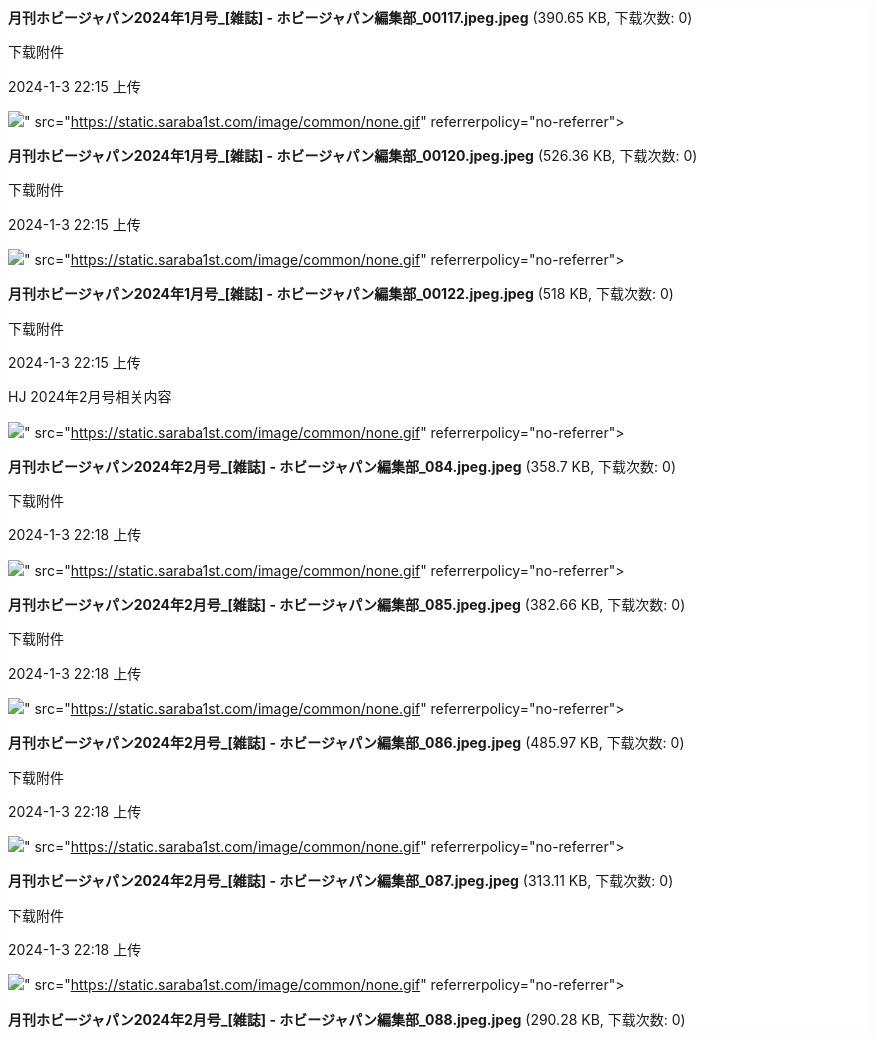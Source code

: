 <strong>月刊ホビージャパン2024年1月号_[雑誌] - ホビージャパン編集部_00117.jpeg.jpeg</strong> (390.65 KB, 下载次数: 0)

下载附件

2024-1-3 22:15 上传

<img src="https://img.saraba1st.com/forum/202401/03/221524oxxctflz0l2it490.jpeg" referrerpolicy="no-referrer">" src="https://static.saraba1st.com/image/common/none.gif" referrerpolicy="no-referrer">

<strong>月刊ホビージャパン2024年1月号_[雑誌] - ホビージャパン編集部_00120.jpeg.jpeg</strong> (526.36 KB, 下载次数: 0)

下载附件

2024-1-3 22:15 上传

<img src="https://img.saraba1st.com/forum/202401/03/221525lsfdteekcfswh4f2.jpeg" referrerpolicy="no-referrer">" src="https://static.saraba1st.com/image/common/none.gif" referrerpolicy="no-referrer">

<strong>月刊ホビージャパン2024年1月号_[雑誌] - ホビージャパン編集部_00122.jpeg.jpeg</strong> (518 KB, 下载次数: 0)

下载附件

2024-1-3 22:15 上传

HJ 2024年2月号相关内容

<img src="https://img.saraba1st.com/forum/202401/03/221812vwddowwkwdqzktdo.jpeg" referrerpolicy="no-referrer">" src="https://static.saraba1st.com/image/common/none.gif" referrerpolicy="no-referrer">

<strong>月刊ホビージャパン2024年2月号_[雑誌] - ホビージャパン編集部_084.jpeg.jpeg</strong> (358.7 KB, 下载次数: 0)

下载附件

2024-1-3 22:18 上传

<img src="https://img.saraba1st.com/forum/202401/03/221812b900p0lpjz1pmjgt.jpeg" referrerpolicy="no-referrer">" src="https://static.saraba1st.com/image/common/none.gif" referrerpolicy="no-referrer">

<strong>月刊ホビージャパン2024年2月号_[雑誌] - ホビージャパン編集部_085.jpeg.jpeg</strong> (382.66 KB, 下载次数: 0)

下载附件

2024-1-3 22:18 上传

<img src="https://img.saraba1st.com/forum/202401/03/221812dbru3iizrrqrzqio.jpeg" referrerpolicy="no-referrer">" src="https://static.saraba1st.com/image/common/none.gif" referrerpolicy="no-referrer">

<strong>月刊ホビージャパン2024年2月号_[雑誌] - ホビージャパン編集部_086.jpeg.jpeg</strong> (485.97 KB, 下载次数: 0)

下载附件

2024-1-3 22:18 上传

<img src="https://img.saraba1st.com/forum/202401/03/221813bu772tg9z4898z49.jpeg" referrerpolicy="no-referrer">" src="https://static.saraba1st.com/image/common/none.gif" referrerpolicy="no-referrer">

<strong>月刊ホビージャパン2024年2月号_[雑誌] - ホビージャパン編集部_087.jpeg.jpeg</strong> (313.11 KB, 下载次数: 0)

下载附件

2024-1-3 22:18 上传

<img src="https://img.saraba1st.com/forum/202401/03/221813t9wih3rj4vrrs1uh.jpeg" referrerpolicy="no-referrer">" src="https://static.saraba1st.com/image/common/none.gif" referrerpolicy="no-referrer">

<strong>月刊ホビージャパン2024年2月号_[雑誌] - ホビージャパン編集部_088.jpeg.jpeg</strong> (290.28 KB, 下载次数: 0)
